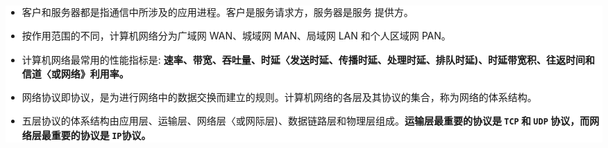 *  客户和服务器都是指通信中所涉及的应用进程。客户是服务请求方，服务器是服务 提供方。

* 按作用范围的不同，计算机网络分为广域网 WAN、城域网 MAN、局域网 LAN 和个人区域网 PAN。

* 计算机网络最常用的性能指标是: **速率、带宽、吞吐量、时延〈发送时延、传播时延、处理时延、排队时延)、时延带宽积、往返时间和信道〈或网络》利用率。**

* 网络协议即协议，是为进行网络中的数据交换而建立的规则。计算机网络的各层及其协议的集合，称为网络的体系结构。

* 五层协议的体系结构由应用层、运输层、网络层〈或网际层)、数据链路层和物理层组成。**运输层最重要的协议是 `TCP` 和 `UDP` 协议，而网络层最重要的协议是 `IP`协议。**
